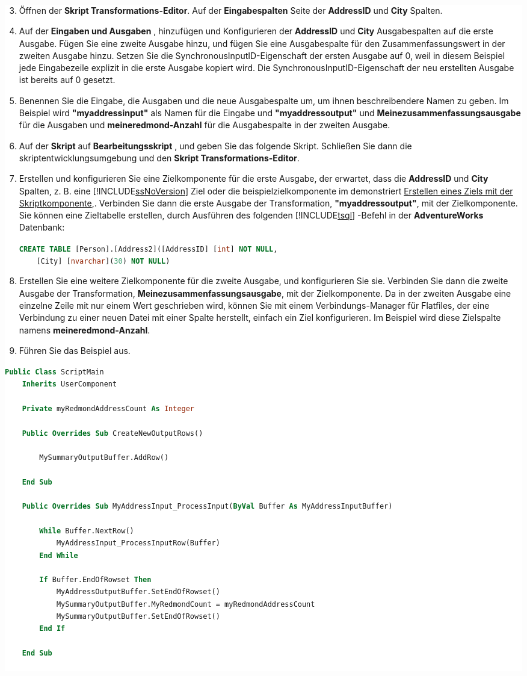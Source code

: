 3.  Öffnen der **Skript Transformations-Editor**. Auf der **Eingabespalten** Seite der **AddressID** und **City** Spalten.  
  
4.  Auf der **Eingaben und Ausgaben** , hinzufügen und Konfigurieren der **AddressID** und **City** Ausgabespalten auf die erste Ausgabe. Fügen Sie eine zweite Ausgabe hinzu, und fügen Sie eine Ausgabespalte für den Zusammenfassungswert in der zweiten Ausgabe hinzu. Setzen Sie die SynchronousInputID-Eigenschaft der ersten Ausgabe auf 0, weil in diesem Beispiel jede Eingabezeile explizit in die erste Ausgabe kopiert wird. Die SynchronousInputID-Eigenschaft der neu erstellten Ausgabe ist bereits auf 0 gesetzt.  
  
5.  Benennen Sie die Eingabe, die Ausgaben und die neue Ausgabespalte um, um ihnen beschreibendere Namen zu geben. Im Beispiel wird **"myaddressinput"** als Namen für die Eingabe und **"myaddressoutput"** und **Meinezusammenfassungsausgabe** für die Ausgaben und **meineredmond-Anzahl** für die Ausgabespalte in der zweiten Ausgabe.  
  
6.  Auf der **Skript** auf **Bearbeitungsskript** , und geben Sie das folgende Skript. Schließen Sie dann die skriptentwicklungsumgebung und den **Skript Transformations-Editor**.  
  
7.  Erstellen und konfigurieren Sie eine Zielkomponente für die erste Ausgabe, der erwartet, dass die **AddressID** und **City** Spalten, z. B. eine [!INCLUDE[ssNoVersion](../../includes/ssnoversion-md.md)] Ziel oder die beispielzielkomponente im demonstriert [Erstellen eines Ziels mit der Skriptkomponente](../../integration-services/extending-packages-scripting-data-flow-script-component-types/creating-a-destination-with-the-script-component.md),. Verbinden Sie dann die erste Ausgabe der Transformation, **"myaddressoutput"**, mit der Zielkomponente. Sie können eine Zieltabelle erstellen, durch Ausführen des folgenden [!INCLUDE[tsql](../../includes/tsql-md.md)] -Befehl in der **AdventureWorks** Datenbank:  
  
    ```sql
    CREATE TABLE [Person].[Address2]([AddressID] [int] NOT NULL,  
        [City] [nvarchar](30) NOT NULL)  
    ```  
  
8.  Erstellen Sie eine weitere Zielkomponente für die zweite Ausgabe, und konfigurieren Sie sie. Verbinden Sie dann die zweite Ausgabe der Transformation, **Meinezusammenfassungsausgabe**, mit der Zielkomponente. Da in der zweiten Ausgabe eine einzelne Zeile mit nur einem Wert geschrieben wird, können Sie mit einem Verbindungs-Manager für Flatfiles, der eine Verbindung zu einer neuen Datei mit einer Spalte herstellt, einfach ein Ziel konfigurieren. Im Beispiel wird diese Zielspalte namens **meineredmond-Anzahl**.  
  
9. Führen Sie das Beispiel aus.  
  
```vb  
Public Class ScriptMain  
    Inherits UserComponent  
  
    Private myRedmondAddressCount As Integer  
  
    Public Overrides Sub CreateNewOutputRows()  
  
        MySummaryOutputBuffer.AddRow()  
  
    End Sub  
  
    Public Overrides Sub MyAddressInput_ProcessInput(ByVal Buffer As MyAddressInputBuffer)  
  
        While Buffer.NextRow()  
            MyAddressInput_ProcessInputRow(Buffer)  
        End While  
  
        If Buffer.EndOfRowset Then  
            MyAddressOutputBuffer.SetEndOfRowset()  
            MySummaryOutputBuffer.MyRedmondCount = myRedmondAddressCount  
            MySummaryOutputBuffer.SetEndOfRowset()  
        End If  
  
    End Sub  
  
```